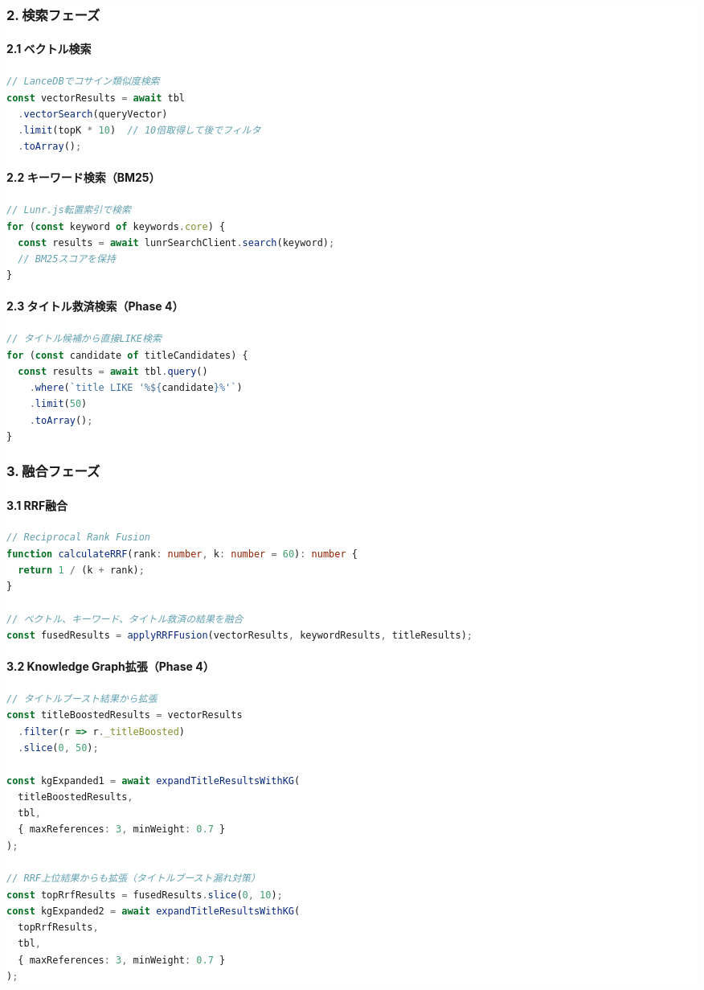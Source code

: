 ### 2. 検索フェーズ

#### 2.1 ベクトル検索
```typescript
// LanceDBでコサイン類似度検索
const vectorResults = await tbl
  .vectorSearch(queryVector)
  .limit(topK * 10)  // 10倍取得して後でフィルタ
  .toArray();
```

#### 2.2 キーワード検索（BM25）
```typescript
// Lunr.js転置索引で検索
for (const keyword of keywords.core) {
  const results = await lunrSearchClient.search(keyword);
  // BM25スコアを保持
}
```

#### 2.3 タイトル救済検索（Phase 4）
```typescript
// タイトル候補から直接LIKE検索
for (const candidate of titleCandidates) {
  const results = await tbl.query()
    .where(`title LIKE '%${candidate}%'`)
    .limit(50)
    .toArray();
}
```

### 3. 融合フェーズ

#### 3.1 RRF融合
```typescript
// Reciprocal Rank Fusion
function calculateRRF(rank: number, k: number = 60): number {
  return 1 / (k + rank);
}

// ベクトル、キーワード、タイトル救済の結果を融合
const fusedResults = applyRRFFusion(vectorResults, keywordResults, titleResults);
```

#### 3.2 Knowledge Graph拡張（Phase 4）
```typescript
// タイトルブースト結果から拡張
const titleBoostedResults = vectorResults
  .filter(r => r._titleBoosted)
  .slice(0, 50);

const kgExpanded1 = await expandTitleResultsWithKG(
  titleBoostedResults,
  tbl,
  { maxReferences: 3, minWeight: 0.7 }
);

// RRF上位結果からも拡張（タイトルブースト漏れ対策）
const topRrfResults = fusedResults.slice(0, 10);
const kgExpanded2 = await expandTitleResultsWithKG(
  topRrfResults,
  tbl,
  { maxReferences: 3, minWeight: 0.7 }
);
```
